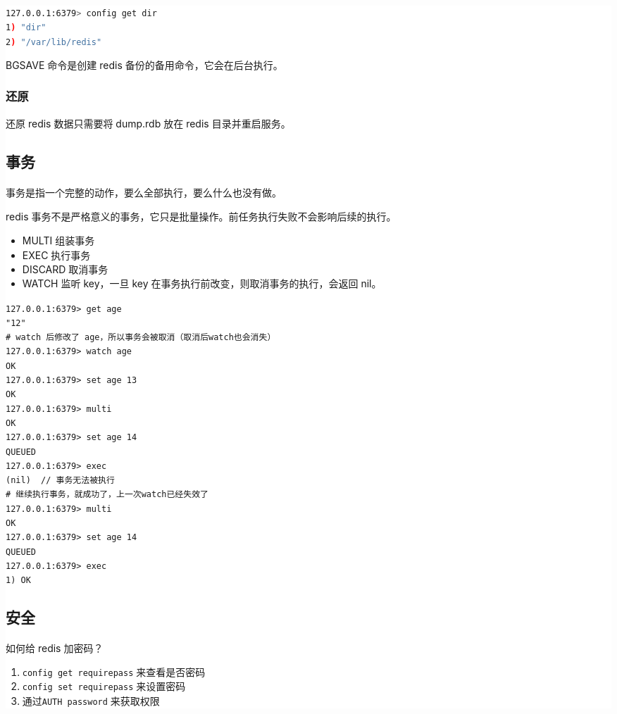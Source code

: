 ```sh
127.0.0.1:6379> config get dir
1) "dir"
2) "/var/lib/redis"
```

BGSAVE 命令是创建 redis 备份的备用命令，它会在后台执行。

### 还原

还原 redis 数据只需要将 dump.rdb 放在 redis 目录并重启服务。

## 事务

事务是指一个完整的动作，要么全部执行，要么什么也没有做。

redis 事务不是严格意义的事务，它只是批量操作。前任务执行失败不会影响后续的执行。

- MULTI 组装事务
- EXEC 执行事务
- DISCARD 取消事务
- WATCH 监听 key，一旦 key 在事务执行前改变，则取消事务的执行，会返回 nil。

```
127.0.0.1:6379> get age
"12"
# watch 后修改了 age，所以事务会被取消（取消后watch也会消失）
127.0.0.1:6379> watch age
OK
127.0.0.1:6379> set age 13
OK
127.0.0.1:6379> multi
OK
127.0.0.1:6379> set age 14
QUEUED
127.0.0.1:6379> exec
(nil)  // 事务无法被执行
# 继续执行事务，就成功了，上一次watch已经失效了
127.0.0.1:6379> multi
OK
127.0.0.1:6379> set age 14
QUEUED
127.0.0.1:6379> exec
1) OK
```

## 安全

如何给 redis 加密码？

1.  `config get requirepass` 来查看是否密码
2.  `config set requirepass` 来设置密码
3.  通过`AUTH password` 来获取权限
